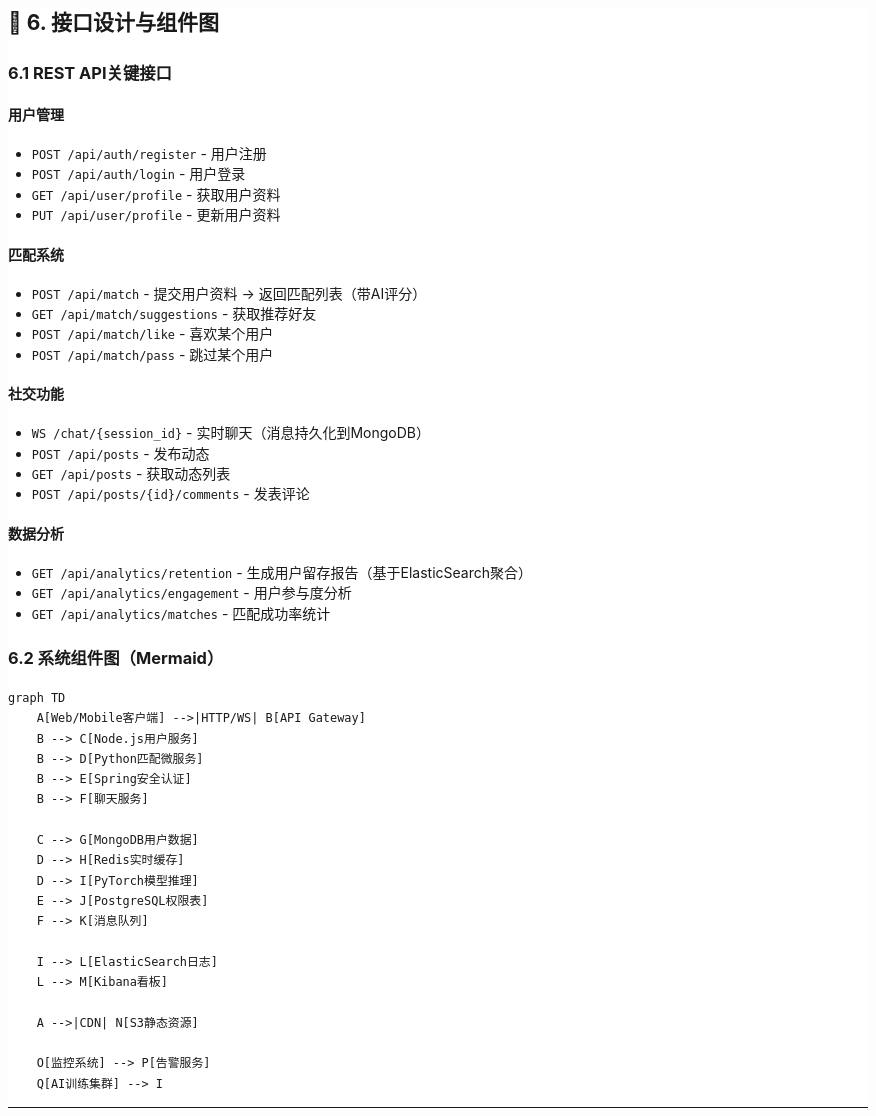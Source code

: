 
## 🔌 6. 接口设计与组件图

### **6.1 REST API关键接口**

#### 用户管理
- `POST /api/auth/register` - 用户注册
- `POST /api/auth/login` - 用户登录
- `GET /api/user/profile` - 获取用户资料
- `PUT /api/user/profile` - 更新用户资料

#### 匹配系统
- `POST /api/match` - 提交用户资料 → 返回匹配列表（带AI评分）
- `GET /api/match/suggestions` - 获取推荐好友
- `POST /api/match/like` - 喜欢某个用户
- `POST /api/match/pass` - 跳过某个用户

#### 社交功能
- `WS /chat/{session_id}` - 实时聊天（消息持久化到MongoDB）
- `POST /api/posts` - 发布动态
- `GET /api/posts` - 获取动态列表
- `POST /api/posts/{id}/comments` - 发表评论

#### 数据分析
- `GET /api/analytics/retention` - 生成用户留存报告（基于ElasticSearch聚合）
- `GET /api/analytics/engagement` - 用户参与度分析
- `GET /api/analytics/matches` - 匹配成功率统计

### **6.2 系统组件图（Mermaid）**

```mermaid
graph TD
    A[Web/Mobile客户端] -->|HTTP/WS| B[API Gateway]
    B --> C[Node.js用户服务]
    B --> D[Python匹配微服务]
    B --> E[Spring安全认证]
    B --> F[聊天服务]
    
    C --> G[MongoDB用户数据]
    D --> H[Redis实时缓存]
    D --> I[PyTorch模型推理]
    E --> J[PostgreSQL权限表]
    F --> K[消息队列]
    
    I --> L[ElasticSearch日志]
    L --> M[Kibana看板]
    
    A -->|CDN| N[S3静态资源]
    
    O[监控系统] --> P[告警服务]
    Q[AI训练集群] --> I
```

---